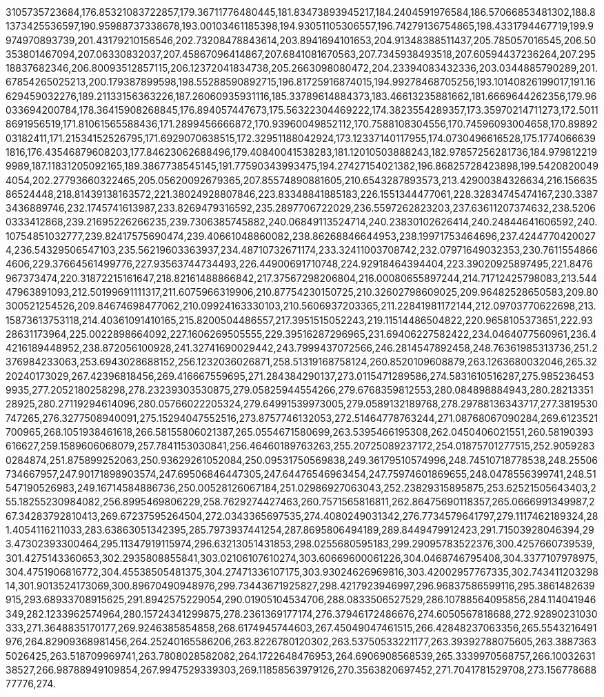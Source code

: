 3105735723684,176.85321083722857,179.36711776480445,181.83473893945217,184.2404591976584,186.57066853481302,188.81373425536597,190.95988737338678,193.00103461185398,194.93051105306557,196.74279136754865,198.4331794467719,199.9974970893739,201.43179210156546,202.73208478843614,203.8941694101653,204.91348388511437,205.785057016545,206.50353801467094,207.06330832037,207.45867096414867,207.6841081670563,207.7345938493518,207.60594437236264,207.29518837682346,206.80093512857115,206.12372041834738,205.2663098080472,204.23394083432336,203.0344885790289,201.67854265025213,200.179387899598,198.55288590892715,196.81725916874015,194.99278468705256,193.10140826199017,191.16629459032276,189.21133156363226,187.26060935931116,185.33789614884373,183.46613235881662,181.6669644262356,179.96033694200784,178.36415908268845,176.894057447673,175.56322304469222,174.3823554289357,173.35970214711273,172.50118691956519,171.81061565588436,171.2899456666872,170.93960049852112,170.7588108304556,170.74596093004658,170.8989203182411,171.21534152526795,171.6929070638515,172.32951188042924,173.12337140117955,174.0730496616528,175.17740666391816,176.43546879608203,177.84623062688496,179.40840041538283,181.12010503888243,182.97857256281736,184.9798122199989,187.11831205092165,189.3867738545145,191.77590343993475,194.27427154021382,196.86825728423898,199.54208200494054,202.27793660322465,205.05620092679365,207.85574890881605,210.6543287893573,213.42900384326634,216.15663586524448,218.81439138163572,221.38024928807846,223.83348841885183,226.1551344477061,228.32834745474167,230.33873436889746,232.1745741613987,233.8269479316592,235.2897706722029,236.5597262823203,237.63611207374632,238.52060333412868,239.21695226266235,239.7306385745882,240.06849113524714,240.23830102626414,240.24844641606592,240.10754851032777,239.82417575690474,239.40661048860082,238.86268846644953,238.19971753464696,237.42447704200274,236.54329506547103,235.56219603363937,234.48710732671174,233.32411003708742,232.07971649032353,230.76115548664606,229.37664561499776,227.93563744734493,226.44900691710748,224.92918464394404,223.39020925897495,221.8476967373474,220.31872215161647,218.82161488866842,217.37567298206804,216.00080655897244,214.71712425798083,213.54447963891093,212.50199691111317,211.6075966319906,210.87754230150725,210.32602798609025,209.96482528650583,209.80300521254526,209.84674698477062,210.09924163330103,210.5606937203365,211.22841981172144,212.09703770622698,213.15873613753118,214.40361091410165,215.8200504486557,217.3951515052243,219.11514486504822,220.9658105373651,222.9328631173964,225.0022898664092,227.1606269505555,229.39516287296965,231.69406227582422,234.0464077560961,236.44216189448952,238.872056100928,241.32741690029442,243.7999437072566,246.2814547892458,248.76361985313736,251.2376984233063,253.6943028688152,256.1232036026871,258.51319168758124,260.8520109608879,263.1263680032046,265.3220240173029,267.42396818456,269.416667559695,271.284384290137,273.0115471289586,274.5831610516287,275.9852364539935,277.2052180258298,278.23239303530875,279.05825944554266,279.6768359812553,280.084898884943,280.2821335128925,280.27119294614096,280.05766022205324,279.64991539973005,279.0589132189768,278.29788136343717,277.3819530747265,276.3277508940091,275.15294047552516,273.8757746132053,272.51464778763244,271.08768067090284,269.6123521700965,268.1051938461618,266.58155806021387,265.0554671580699,263.5395466195308,262.0450406021551,260.58190393616627,259.1589606068079,257.7841153030841,256.46460189763263,255.20725089237172,254.01875701277515,252.90592830284874,251.875899252063,250.93629261052084,250.09531750569838,249.36179510574996,248.74510718778538,248.25506734667957,247.90171898903574,247.69506846447305,247.64476546963454,247.75974601869655,248.0478556399741,248.51547190526983,249.16714584886736,250.00528126067184,251.02986927063043,252.23829315895875,253.62521505643403,255.18255230984082,256.8995469806229,258.7629274427463,260.7571565816811,262.86475690118357,265.0666991349987,267.34283792810413,269.67237595264504,272.0343365697535,274.4080249031342,276.7734579641797,279.1117462189324,281.4054116211033,283.63863051342395,285.7973937441254,287.8695806494189,289.8449479912423,291.71503928046394,293.47302393300464,295.11347919115974,296.63213051431853,298.0255680595183,299.29095783522376,300.4257660739539,301.4275143360653,302.2935808855841,303.02106107610274,303.60669600061226,304.0468746795408,304.3377107978975,304.4751906816772,304.45538505481375,304.27471336107175,303.93024626969816,303.42002957767335,302.74341120329814,301.9013524173069,300.89670490948976,299.73443671925827,298.4217923946997,296.96837586599116,295.3861482639915,293.68933708915625,291.8942575229054,290.01905104534706,288.0833506527529,286.10788564095856,284.114041946349,282.1233962574964,280.15724341299875,278.2361369177174,276.37946172486676,274.6050567818688,272.92890231030333,271.3648835170177,269.9246385854858,268.6174945744603,267.45049047461515,266.42848237063356,265.5543216491976,264.82909368981456,264.25240165586206,263.8226780120302,263.53750533221177,263.39392788075605,263.38873635026425,263.518709969741,263.7808028582082,264.1722648476953,264.6906908568539,265.3339970568757,266.1003263138527,266.98788949109854,267.9947529339303,269.11858563979126,270.3563820697452,271.7041781529708,273.15677868877776,274.